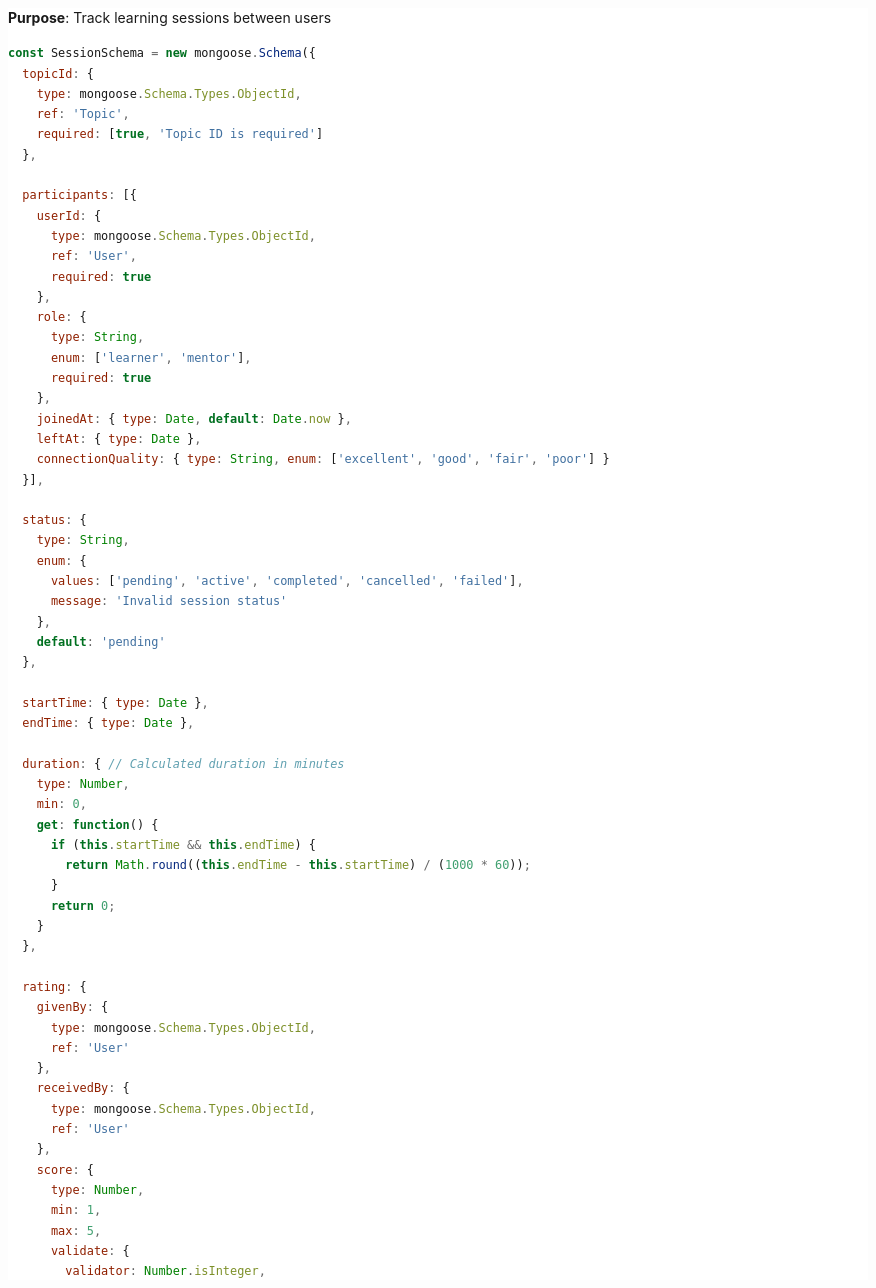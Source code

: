 **Purpose**: Track learning sessions between users

```javascript
const SessionSchema = new mongoose.Schema({
  topicId: {
    type: mongoose.Schema.Types.ObjectId,
    ref: 'Topic',
    required: [true, 'Topic ID is required']
  },
  
  participants: [{
    userId: {
      type: mongoose.Schema.Types.ObjectId,
      ref: 'User',
      required: true
    },
    role: {
      type: String,
      enum: ['learner', 'mentor'],
      required: true
    },
    joinedAt: { type: Date, default: Date.now },
    leftAt: { type: Date },
    connectionQuality: { type: String, enum: ['excellent', 'good', 'fair', 'poor'] }
  }],
  
  status: {
    type: String,
    enum: {
      values: ['pending', 'active', 'completed', 'cancelled', 'failed'],
      message: 'Invalid session status'
    },
    default: 'pending'
  },
  
  startTime: { type: Date },
  endTime: { type: Date },
  
  duration: { // Calculated duration in minutes
    type: Number,
    min: 0,
    get: function() {
      if (this.startTime && this.endTime) {
        return Math.round((this.endTime - this.startTime) / (1000 * 60));
      }
      return 0;
    }
  },
  
  rating: {
    givenBy: {
      type: mongoose.Schema.Types.ObjectId,
      ref: 'User'
    },
    receivedBy: {
      type: mongoose.Schema.Types.ObjectId,
      ref: 'User'
    },
    score: {
      type: Number,
      min: 1,
      max: 5,
      validate: {
        validator: Number.isInteger,
```